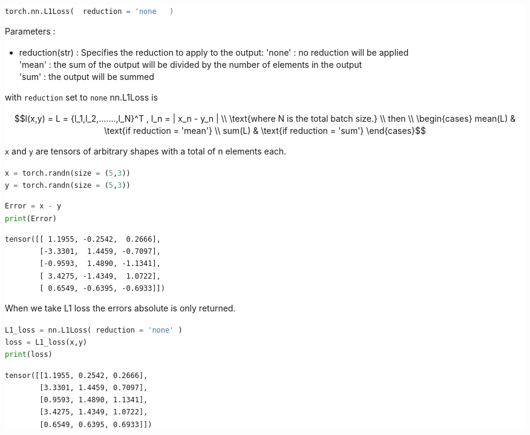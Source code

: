 

```python
torch.nn.L1Loss(  reduction = 'none   )
```

Parameters :
* reduction(str) : Specifies the reduction to apply to the output: 
    'none' : no reduction will be applied  
    'mean' : the sum of the output will be divided by the   number of elements in the output  
    'sum' : the output will be summed  

with `reduction` set to `none` nn.L1Loss is 

```math
l(x,y) = L = {l_1,l_2,.......,l_N}^T , l_n = | x_n - y_n |
\\
\text{where N is the total batch size.}
\\ then \\
\begin{cases}
mean(L) & \text{if reduction = 'mean'} \\
sum(L) & \text{if reduction = 'sum'}
\end{cases}
```

`x` and `y` are tensors of arbitrary shapes with a total of n elements each.




```python
x = torch.randn(size = (5,3))
y = torch.randn(size = (5,3))
```


```python
Error = x - y
print(Error)
```

    tensor([[ 1.1955, -0.2542,  0.2666],
            [-3.3301,  1.4459, -0.7097],
            [-0.9593,  1.4890, -1.1341],
            [ 3.4275, -1.4349,  1.0722],
            [ 0.6549, -0.6395, -0.6933]])


When we take L1 loss the errors absolute is only returned.


```python
L1_loss = nn.L1Loss( reduction = 'none' )
loss = L1_loss(x,y)
print(loss)
```

    tensor([[1.1955, 0.2542, 0.2666],
            [3.3301, 1.4459, 0.7097],
            [0.9593, 1.4890, 1.1341],
            [3.4275, 1.4349, 1.0722],
            [0.6549, 0.6395, 0.6933]])
